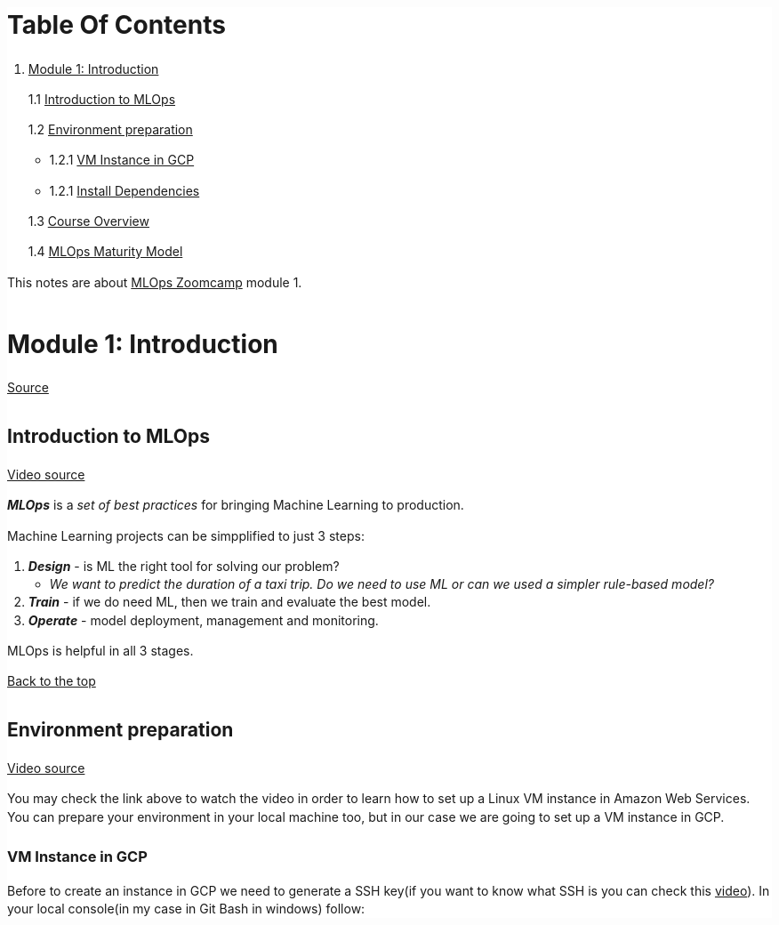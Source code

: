 # Table Of Contents

1. [Module 1: Introduction](#module1)

    1.1 [Introduction to MLOps](#intro)
    
    1.2 [Environment preparation](#environment)
    
      - 1.2.1 [VM Instance in GCP](#gcp)
      
      - 1.2.1 [Install Dependencies](#dependencies)
      
    1.3 [Course Overview](#overview)
    
    1.4 [MLOps Maturity Model](#maturity)
    
This notes are about [MLOps Zoomcamp](https://github.com/DataTalksClub/mlops-zoomcamp) module 1.

# Module 1: Introduction <a name="module1"></a>

[Source](https://github.com/DataTalksClub/mlops-zoomcamp/tree/main/01-intro)

## Introduction to MLOps <a name="intro"></a>

[Video source](https://youtu.be/s0uaFZSzwfI?list=PL3MmuxUbc_hIUISrluw_A7wDSmfOhErJK)

***MLOps*** is a _set of best practices_ for bringing Machine Learning to production.

Machine Learning projects can be simpplified to just 3 steps:

1. ***Design*** - is ML the right tool for solving our problem?
   * _We want to predict the duration of a taxi trip. Do we need to use ML or can we used a simpler rule-based model?_
2. ***Train*** - if we do need ML, then we train and evaluate the best model.
3. ***Operate*** - model deployment, management and monitoring.

MLOps is helpful in all 3 stages.

[Back to the top](#)


## Environment preparation <a name="environment"></a>

[Video source](https://www.youtube.com/watch?v=IXSiYkP23zo&list=PL3MmuxUbc_hIUISrluw_A7wDSmfOhErJK)


You may check the link above to watch the video in order to learn how to set up a Linux VM instance in Amazon Web Services.
You can prepare your environment in your local machine too, but in our case we are going to set up a VM instance in GCP.


### VM Instance in GCP <a name="gcp"></a>

Before to create an instance in GCP we need to generate a SSH key(if you want to know what SSH is you can check this [video](https://www.youtube.com/watch?v=RMS5zBYQIqA)). In your local console(in my case in Git Bash in windows) follow:
